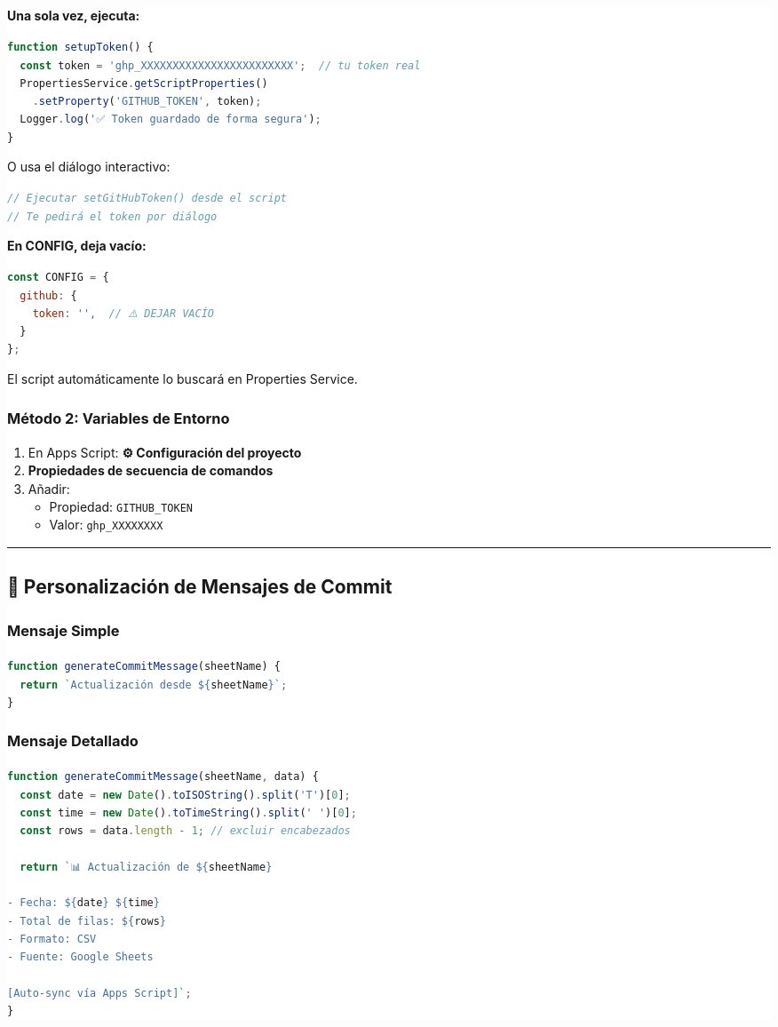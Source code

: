 **Una sola vez, ejecuta:**

```javascript
function setupToken() {
  const token = 'ghp_XXXXXXXXXXXXXXXXXXXXXXXX';  // tu token real
  PropertiesService.getScriptProperties()
    .setProperty('GITHUB_TOKEN', token);
  Logger.log('✅ Token guardado de forma segura');
}
```

O usa el diálogo interactivo:

```javascript
// Ejecutar setGitHubToken() desde el script
// Te pedirá el token por diálogo
```

**En CONFIG, deja vacío:**

```javascript
const CONFIG = {
  github: {
    token: '',  // ⚠️ DEJAR VACÍO
  }
};
```

El script automáticamente lo buscará en Properties Service.

### Método 2: Variables de Entorno

1. En Apps Script: **⚙️ Configuración del proyecto**
2. **Propiedades de secuencia de comandos**
3. Añadir:
   - Propiedad: `GITHUB_TOKEN`
   - Valor: `ghp_XXXXXXXX`

---

## 🎨 Personalización de Mensajes de Commit

### Mensaje Simple

```javascript
function generateCommitMessage(sheetName) {
  return `Actualización desde ${sheetName}`;
}
```

### Mensaje Detallado

```javascript
function generateCommitMessage(sheetName, data) {
  const date = new Date().toISOString().split('T')[0];
  const time = new Date().toTimeString().split(' ')[0];
  const rows = data.length - 1; // excluir encabezados
  
  return `📊 Actualización de ${sheetName}

- Fecha: ${date} ${time}
- Total de filas: ${rows}
- Formato: CSV
- Fuente: Google Sheets

[Auto-sync vía Apps Script]`;
}
```
